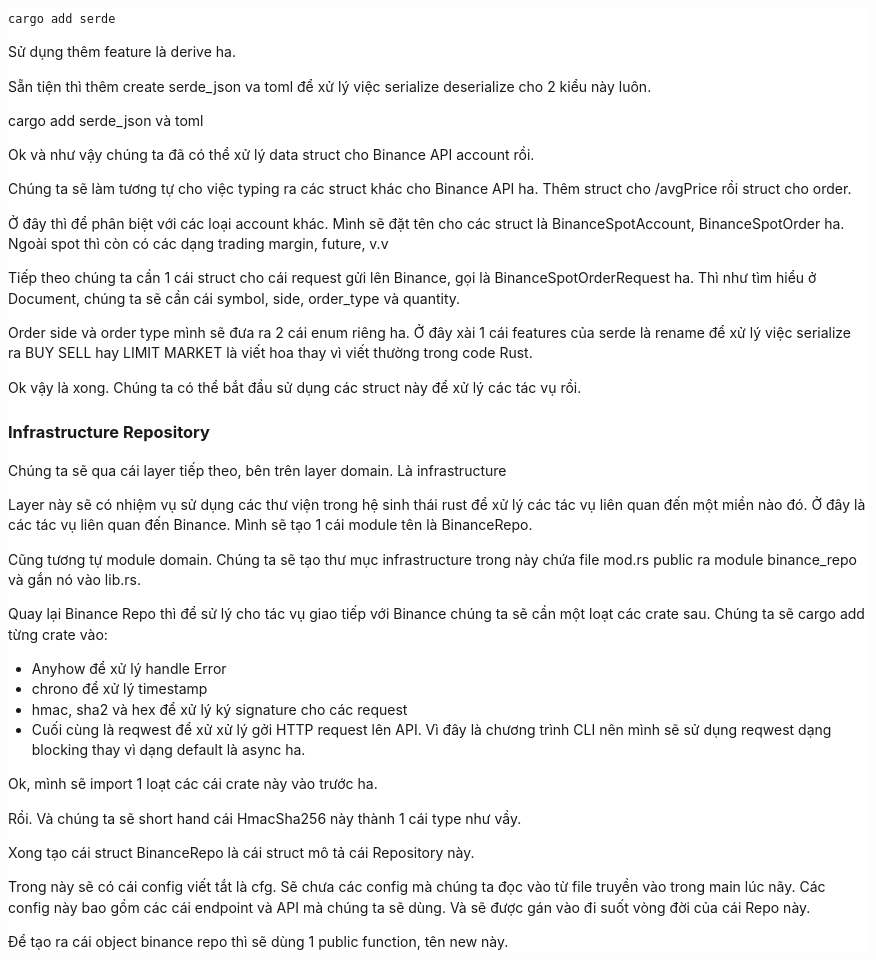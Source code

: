 ```
cargo add serde
```

Sử dụng thêm feature là derive ha.

Sẵn tiện thì thêm create serde_json va toml để xử lý việc serialize deserialize cho 2 kiểu này luôn.

cargo add serde_json và toml

Ok và như vậy chúng ta đã có thể xử lý data struct cho Binance API account rồi.

Chúng ta sẽ làm tương tự cho việc typing ra các struct khác cho Binance API ha. Thêm struct cho /avgPrice rồi struct cho order.

Ở đây thì để phân biệt với các loại account khác. Mình sẽ đặt tên cho các struct là BinanceSpotAccount, BinanceSpotOrder ha. Ngoài spot thì còn có các dạng trading margin, future, v.v

Tiếp theo chúng ta cần 1 cái struct cho cái request gửi lên Binance, gọi là BinanceSpotOrderRequest ha. Thì như tìm hiểu ở Document, chúng ta sẽ cần cái symbol, side, order_type và quantity.

Order side và order type mình sẽ đưa ra 2 cái enum riêng ha. Ở đây xài 1 cái features của serde là rename để xử lý việc serialize ra BUY SELL hay LIMIT MARKET là viết hoa thay vì viết thường trong code Rust.

Ok vậy là xong. Chúng ta có thể bắt đầu sử dụng các struct này để xử lý các tác vụ rồi.

### Infrastructure Repository

Chúng ta sẽ qua cái layer tiếp theo, bên trên layer domain. Là infrastructure

Layer này sẽ có nhiệm vụ sử dụng các thư viện trong hệ sinh thái rust để xử lý các tác vụ liên quan đến một miền nào đó. Ở đây là các tác vụ liên quan đến Binance. Mình sẽ tạo 1 cái module tên là BinanceRepo.

Cũng tương tự module domain. Chúng ta sẽ tạo thư mục infrastructure trong này chứa file mod.rs public ra module binance_repo và gắn nó vào lib.rs.

Quay lại Binance Repo thì để sử lý cho tác vụ giao tiếp với Binance chúng ta sẽ cần một loạt các crate sau. Chúng ta sẽ cargo add từng crate vào:

- Anyhow để xử lý handle Error
- chrono để xử lý timestamp
- hmac, sha2 và hex để xử lý ký signature cho các request
- Cuối cùng là reqwest để xử xử lý gởi HTTP request lên API. Vì đây là chương trình CLI nên mình sẽ sử dụng reqwest dạng blocking thay vì dạng default là async ha.

Ok, mình sẽ import 1 loạt các cái crate này vào trước ha.

Rồi. Và chúng ta sẽ short hand cái HmacSha256 này thành 1 cái type như vầy.

Xong tạo cái struct BinanceRepo là cái struct mô tả cái Repository này.

Trong này sẽ có cái config viết tắt là cfg. Sẽ chưa các config mà chúng ta đọc vào từ file truyền vào trong main lúc nãy. Các config này bao gồm các cái endpoint và API mà chúng ta sẽ dùng. Và sẽ được gán vào đi suốt vòng đời của cái Repo này.

Để tạo ra cái object binance repo thì sẽ dùng 1 public function, tên new này.
